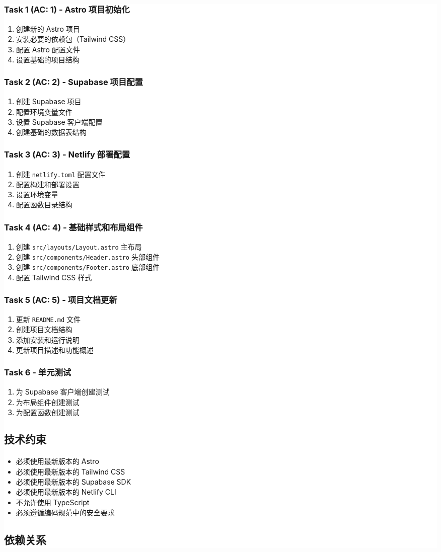### Task 1 (AC: 1) - Astro 项目初始化

1. 创建新的 Astro 项目
2. 安装必要的依赖包（Tailwind CSS）
3. 配置 Astro 配置文件
4. 设置基础的项目结构

### Task 2 (AC: 2) - Supabase 项目配置

1. 创建 Supabase 项目
2. 配置环境变量文件
3. 设置 Supabase 客户端配置
4. 创建基础的数据表结构

### Task 3 (AC: 3) - Netlify 部署配置

1. 创建 `netlify.toml` 配置文件
2. 配置构建和部署设置
3. 设置环境变量
4. 配置函数目录结构

### Task 4 (AC: 4) - 基础样式和布局组件

1. 创建 `src/layouts/Layout.astro` 主布局
2. 创建 `src/components/Header.astro` 头部组件
3. 创建 `src/components/Footer.astro` 底部组件
4. 配置 Tailwind CSS 样式

### Task 5 (AC: 5) - 项目文档更新

1. 更新 `README.md` 文件
2. 创建项目文档结构
3. 添加安装和运行说明
4. 更新项目描述和功能概述

### Task 6 - 单元测试

1. 为 Supabase 客户端创建测试
2. 为布局组件创建测试
3. 为配置函数创建测试

## 技术约束

- 必须使用最新版本的 Astro
- 必须使用最新版本的 Tailwind CSS
- 必须使用最新版本的 Supabase SDK
- 必须使用最新版本的 Netlify CLI
- 不允许使用 TypeScript
- 必须遵循编码规范中的安全要求

## 依赖关系
